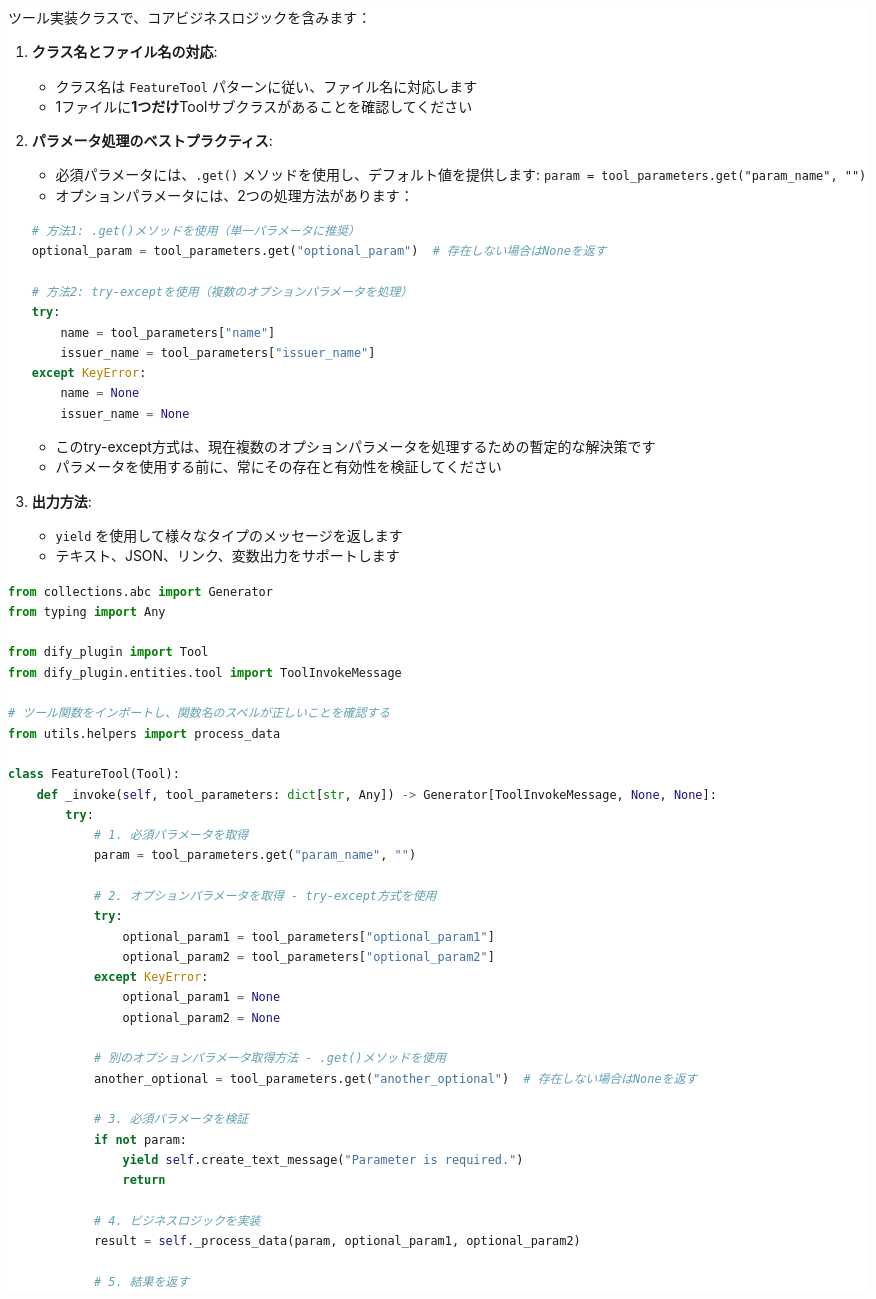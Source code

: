 ツール実装クラスで、コアビジネスロジックを含みます：

1. **クラス名とファイル名の対応**:
   * クラス名は `FeatureTool` パターンに従い、ファイル名に対応します
   * 1ファイルに**1つだけ**Toolサブクラスがあることを確認してください

2. **パラメータ処理のベストプラクティス**:

   * 必須パラメータには、`.get()` メソッドを使用し、デフォルト値を提供します: `param = tool_parameters.get("param_name", "")`
   * オプションパラメータには、2つの処理方法があります：

   ```python
   # 方法1: .get()メソッドを使用（単一パラメータに推奨）
   optional_param = tool_parameters.get("optional_param")  # 存在しない場合はNoneを返す

   # 方法2: try-exceptを使用（複数のオプションパラメータを処理）
   try:
       name = tool_parameters["name"]
       issuer_name = tool_parameters["issuer_name"]
   except KeyError:
       name = None
       issuer_name = None
   ```

   * このtry-except方式は、現在複数のオプションパラメータを処理するための暫定的な解決策です
   * パラメータを使用する前に、常にその存在と有効性を検証してください

3. **出力方法**:
   * `yield` を使用して様々なタイプのメッセージを返します
   * テキスト、JSON、リンク、変数出力をサポートします

```python
from collections.abc import Generator
from typing import Any

from dify_plugin import Tool
from dify_plugin.entities.tool import ToolInvokeMessage

# ツール関数をインポートし、関数名のスペルが正しいことを確認する
from utils.helpers import process_data

class FeatureTool(Tool):
    def _invoke(self, tool_parameters: dict[str, Any]) -> Generator[ToolInvokeMessage, None, None]:
        try:
            # 1. 必須パラメータを取得
            param = tool_parameters.get("param_name", "")
            
            # 2. オプションパラメータを取得 - try-except方式を使用
            try:
                optional_param1 = tool_parameters["optional_param1"]
                optional_param2 = tool_parameters["optional_param2"]
            except KeyError:
                optional_param1 = None
                optional_param2 = None
                
            # 別のオプションパラメータ取得方法 - .get()メソッドを使用
            another_optional = tool_parameters.get("another_optional")  # 存在しない場合はNoneを返す
            
            # 3. 必須パラメータを検証
            if not param:
                yield self.create_text_message("Parameter is required.")
                return
                
            # 4. ビジネスロジックを実装
            result = self._process_data(param, optional_param1, optional_param2)
            
            # 5. 結果を返す
```